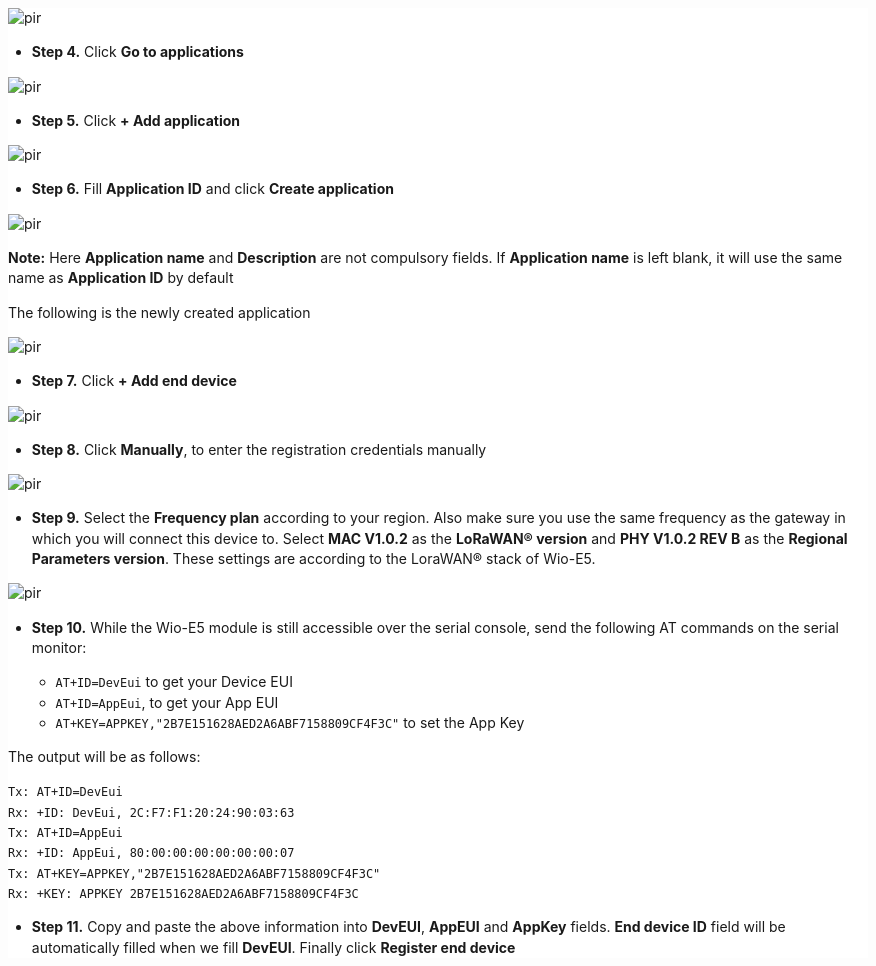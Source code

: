 <p style={{textAlign: 'center'}}><img src="https://files.seeedstudio.com/wiki/LoRa-E5-Module/2.png" alt="pir" width={600} height="auto" /></p>

- **Step 4.** Click **Go to applications**

<p style={{textAlign: 'center'}}><img src="https://files.seeedstudio.com/wiki/LoRa-E5-Module/4.png" alt="pir" width={600} height="auto" /></p>

- **Step 5.** Click **+ Add application**

<p style={{textAlign: 'center'}}><img src="https://files.seeedstudio.com/wiki/LoRa-E5-Module/5.png" alt="pir" width={600} height="auto" /></p>

- **Step 6.** Fill **Application ID** and click **Create application**

<p style={{textAlign: 'center'}}><img src="https://files.seeedstudio.com/wiki/LoRa-E5-Module/6.png" alt="pir" width={600} height="auto" /></p>

**Note:** Here **Application name** and **Description** are not compulsory fields. If **Application name** is left blank, it will use the same name as **Application ID** by default

The following is the newly created application

<p style={{textAlign: 'center'}}><img src="https://files.seeedstudio.com/wiki/LoRa-E5-Module/7.png" alt="pir" width={600} height="auto" /></p>

- **Step 7.** Click **+ Add end device**

<p style={{textAlign: 'center'}}><img src="https://files.seeedstudio.com/wiki/LoRa-E5-Module/8.png" alt="pir" width={600} height="auto" /></p>

- **Step 8.** Click **Manually**, to enter the registration credentials manually

<p style={{textAlign: 'center'}}><img src="https://files.seeedstudio.com/wiki/LoRa-E5-Module/9.png" alt="pir" width={600} height="auto" /></p>

- **Step 9.** Select the **Frequency plan** according to your region. Also make sure you use the same frequency as the gateway in which you will connect this device to. Select **MAC V1.0.2** as the **LoRaWAN® version** and **PHY V1.0.2 REV B** as the **Regional Parameters version**. These settings are according to the LoraWAN® stack of Wio-E5.

<p style={{textAlign: 'center'}}><img src="https://files.seeedstudio.com/wiki/LoRa-E5-Module/10.png" alt="pir" width={600} height="auto" /></p>

- **Step 10.** While the Wio-E5 module is still accessible over the serial console, send the following AT commands on the serial monitor:

  - `AT+ID=DevEui` to get your Device EUI
  - `AT+ID=AppEui`, to get your App EUI
  - `AT+KEY=APPKEY,"2B7E151628AED2A6ABF7158809CF4F3C"` to set the App Key

The output will be as follows:

```
Tx: AT+ID=DevEui
Rx: +ID: DevEui, 2C:F7:F1:20:24:90:03:63
Tx: AT+ID=AppEui
Rx: +ID: AppEui, 80:00:00:00:00:00:00:07
Tx: AT+KEY=APPKEY,"2B7E151628AED2A6ABF7158809CF4F3C"
Rx: +KEY: APPKEY 2B7E151628AED2A6ABF7158809CF4F3C
```

- **Step 11.** Copy and paste the above information into **DevEUI**, **AppEUI** and **AppKey** fields. **End device ID** field will be automatically filled when we fill **DevEUI**. Finally click **Register end device**
